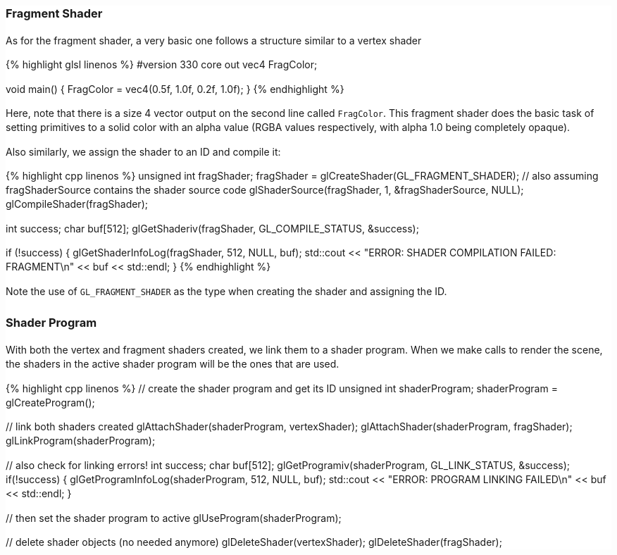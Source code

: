 ### Fragment Shader

As for the fragment shader, a very basic one follows a structure similar to a vertex shader

{% highlight glsl linenos %}
#version 330 core
out vec4 FragColor;

void main()
{
    FragColor = vec4(0.5f, 1.0f, 0.2f, 1.0f);
}
{% endhighlight %}

Here, note that there is a size 4 vector output on the second line called `FragColor`. This fragment shader does the basic task of setting primitives to a solid color with an alpha value (RGBA values respectively, with alpha 1.0 being completely opaque).

Also similarly, we assign the shader to an ID and compile it:

{% highlight cpp linenos %}
unsigned int fragShader;
fragShader = glCreateShader(GL_FRAGMENT_SHADER);
// also assuming fragShaderSource contains the shader source code
glShaderSource(fragShader, 1, &fragShaderSource, NULL);
glCompileShader(fragShader);

int success;
char buf[512];
glGetShaderiv(fragShader, GL_COMPILE_STATUS, &success);

if (!success) {
    glGetShaderInfoLog(fragShader, 512, NULL, buf);
    std::cout << "ERROR: SHADER COMPILATION FAILED: FRAGMENT\n" << buf << std::endl;
}
{% endhighlight %}

Note the use of `GL_FRAGMENT_SHADER` as the type when creating the shader and assigning the ID.

### Shader Program

With both the vertex and fragment shaders created, we link them to a shader program. When we make calls to render the scene, the shaders in the active shader program will be the ones that are used.

{% highlight cpp linenos %}
// create the shader program and get its ID
unsigned int shaderProgram;
shaderProgram = glCreateProgram();

// link both shaders created
glAttachShader(shaderProgram, vertexShader);
glAttachShader(shaderProgram, fragShader);
glLinkProgram(shaderProgram);

// also check for linking errors!
int success;
char buf[512];
glGetProgramiv(shaderProgram, GL_LINK_STATUS, &success);
if(!success) {
    glGetProgramInfoLog(shaderProgram, 512, NULL, buf);
    std::cout << "ERROR: PROGRAM LINKING FAILED\n" << buf << std::endl;
}

// then set the shader program to active
glUseProgram(shaderProgram);

// delete shader objects (no needed anymore)
glDeleteShader(vertexShader);
glDeleteShader(fragShader);